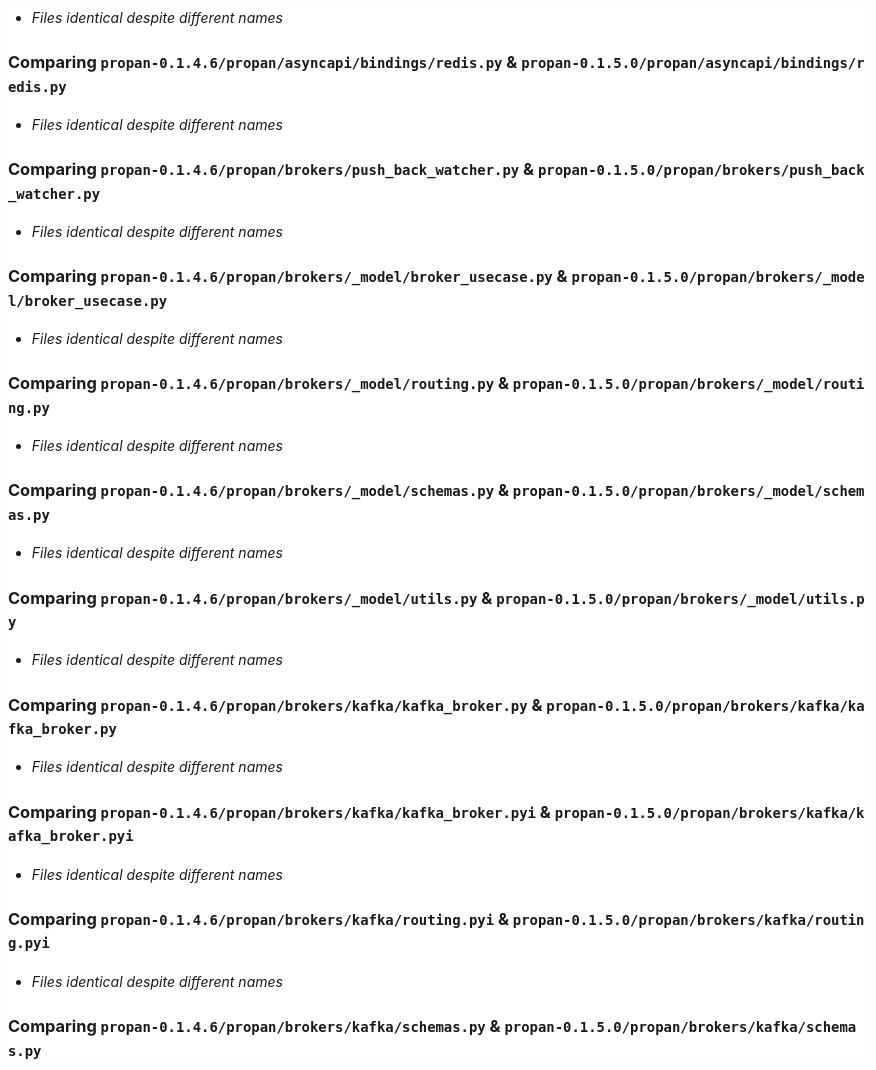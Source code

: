  * *Files identical despite different names*

### Comparing `propan-0.1.4.6/propan/asyncapi/bindings/redis.py` & `propan-0.1.5.0/propan/asyncapi/bindings/redis.py`

 * *Files identical despite different names*

### Comparing `propan-0.1.4.6/propan/brokers/push_back_watcher.py` & `propan-0.1.5.0/propan/brokers/push_back_watcher.py`

 * *Files identical despite different names*

### Comparing `propan-0.1.4.6/propan/brokers/_model/broker_usecase.py` & `propan-0.1.5.0/propan/brokers/_model/broker_usecase.py`

 * *Files identical despite different names*

### Comparing `propan-0.1.4.6/propan/brokers/_model/routing.py` & `propan-0.1.5.0/propan/brokers/_model/routing.py`

 * *Files identical despite different names*

### Comparing `propan-0.1.4.6/propan/brokers/_model/schemas.py` & `propan-0.1.5.0/propan/brokers/_model/schemas.py`

 * *Files identical despite different names*

### Comparing `propan-0.1.4.6/propan/brokers/_model/utils.py` & `propan-0.1.5.0/propan/brokers/_model/utils.py`

 * *Files identical despite different names*

### Comparing `propan-0.1.4.6/propan/brokers/kafka/kafka_broker.py` & `propan-0.1.5.0/propan/brokers/kafka/kafka_broker.py`

 * *Files identical despite different names*

### Comparing `propan-0.1.4.6/propan/brokers/kafka/kafka_broker.pyi` & `propan-0.1.5.0/propan/brokers/kafka/kafka_broker.pyi`

 * *Files identical despite different names*

### Comparing `propan-0.1.4.6/propan/brokers/kafka/routing.pyi` & `propan-0.1.5.0/propan/brokers/kafka/routing.pyi`

 * *Files identical despite different names*

### Comparing `propan-0.1.4.6/propan/brokers/kafka/schemas.py` & `propan-0.1.5.0/propan/brokers/kafka/schemas.py`
